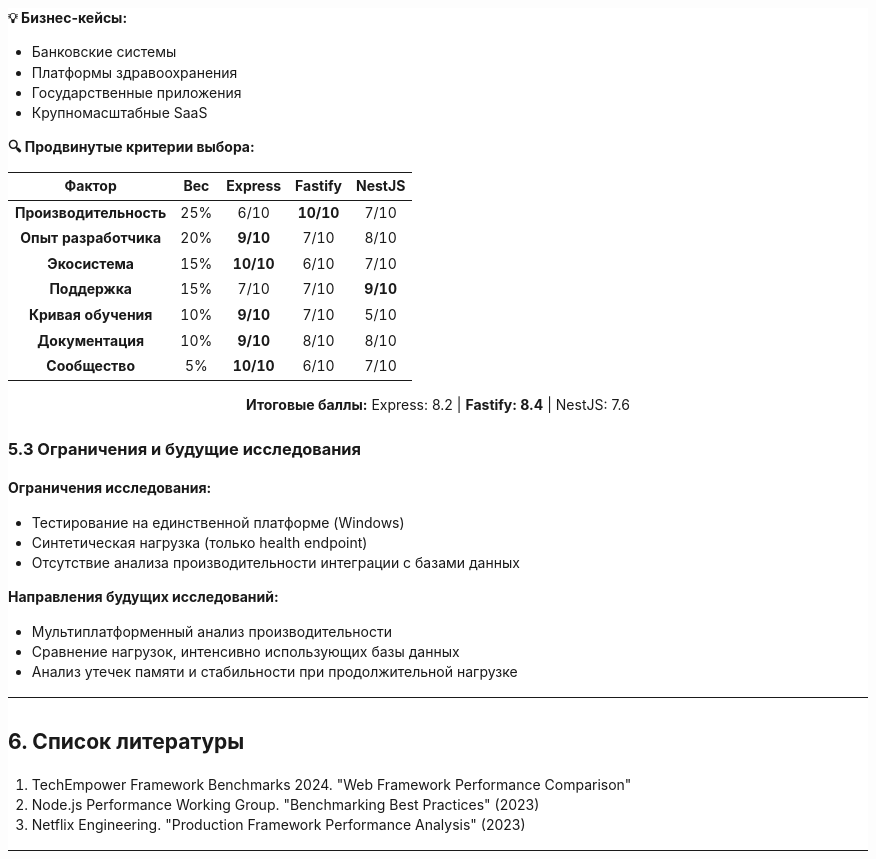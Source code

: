 **💡 Бизнес-кейсы:**

- Банковские системы
- Платформы здравоохранения
- Государственные приложения
- Крупномасштабные SaaS

</td>
</tr>
</table>

**🔍 Продвинутые критерии выбора:**

<div align="center">

|       **Фактор**       | **Вес** | **Express** | **Fastify** | **NestJS** |
| :--------------------: | :-----: | :---------: | :---------: | :--------: |
| **Производительность** |   25%   |    6/10     |  **10/10**  |    7/10    |
| **Опыт разработчика**  |   20%   |  **9/10**   |    7/10     |    8/10    |
|     **Экосистема**     |   15%   |  **10/10**  |    6/10     |    7/10    |
|     **Поддержка**      |   15%   |    7/10     |    7/10     |  **9/10**  |
|  **Кривая обучения**   |   10%   |  **9/10**   |    7/10     |    5/10    |
|    **Документация**    |   10%   |  **9/10**   |    8/10     |    8/10    |
|     **Сообщество**     |   5%    |  **10/10**  |    6/10     |    7/10    |

**Итоговые баллы:** Express: 8.2 | **Fastify: 8.4** | NestJS: 7.6

</div>

### 5.3 Ограничения и будущие исследования

**Ограничения исследования:**

- Тестирование на единственной платформе (Windows)
- Синтетическая нагрузка (только health endpoint)
- Отсутствие анализа производительности интеграции с базами данных

**Направления будущих исследований:**

- Мультиплатформенный анализ производительности
- Сравнение нагрузок, интенсивно использующих базы данных
- Анализ утечек памяти и стабильности при продолжительной нагрузке

---

## 6. Список литературы

1. TechEmpower Framework Benchmarks 2024. "Web Framework Performance Comparison"
2. Node.js Performance Working Group. "Benchmarking Best Practices" (2023)
3. Netflix Engineering. "Production Framework Performance Analysis" (2023)

---
